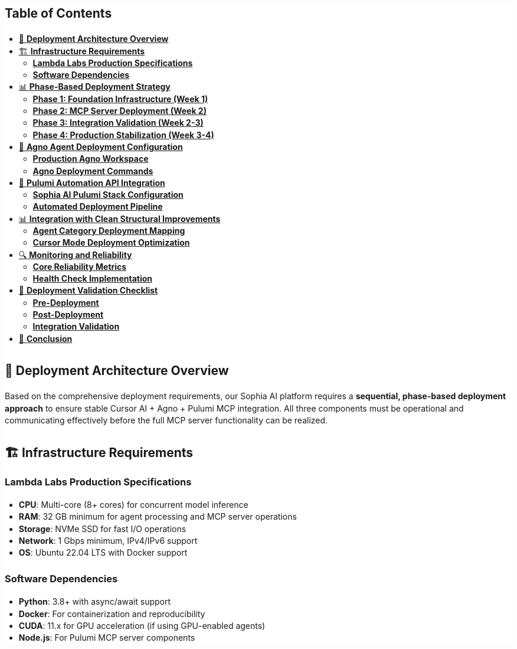 
## Table of Contents

- [🎯 **Deployment Architecture Overview**](#🎯-**deployment-architecture-overview**)
- [🏗️ **Infrastructure Requirements**](#🏗️-**infrastructure-requirements**)
  - [**Lambda Labs Production Specifications**](#**lambda-labs-production-specifications**)
  - [**Software Dependencies**](#**software-dependencies**)
- [📊 **Phase-Based Deployment Strategy**](#📊-**phase-based-deployment-strategy**)
  - [**Phase 1: Foundation Infrastructure (Week 1)**](#**phase-1:-foundation-infrastructure-(week-1)**)
  - [**Phase 2: MCP Server Deployment (Week 2)**](#**phase-2:-mcp-server-deployment-(week-2)**)
  - [**Phase 3: Integration Validation (Week 2-3)**](#**phase-3:-integration-validation-(week-2-3)**)
  - [**Phase 4: Production Stabilization (Week 3-4)**](#**phase-4:-production-stabilization-(week-3-4)**)
- [🔧 **Agno Agent Deployment Configuration**](#🔧-**agno-agent-deployment-configuration**)
  - [**Production Agno Workspace**](#**production-agno-workspace**)
  - [**Agno Deployment Commands**](#**agno-deployment-commands**)
- [🚀 **Pulumi Automation API Integration**](#🚀-**pulumi-automation-api-integration**)
  - [**Sophia AI Pulumi Stack Configuration**](#**sophia-ai-pulumi-stack-configuration**)
  - [**Automated Deployment Pipeline**](#**automated-deployment-pipeline**)
- [📊 **Integration with Clean Structural Improvements**](#📊-**integration-with-clean-structural-improvements**)
  - [**Agent Category Deployment Mapping**](#**agent-category-deployment-mapping**)
  - [**Cursor Mode Deployment Optimization**](#**cursor-mode-deployment-optimization**)
- [🔍 **Monitoring and Reliability**](#🔍-**monitoring-and-reliability**)
  - [**Core Reliability Metrics**](#**core-reliability-metrics**)
  - [**Health Check Implementation**](#**health-check-implementation**)
- [🎯 **Deployment Validation Checklist**](#🎯-**deployment-validation-checklist**)
  - [**Pre-Deployment**](#**pre-deployment**)
  - [**Post-Deployment**](#**post-deployment**)
  - [**Integration Validation**](#**integration-validation**)
- [🏁 **Conclusion**](#🏁-**conclusion**)

## 🎯 **Deployment Architecture Overview**

Based on the comprehensive deployment requirements, our Sophia AI platform requires a **sequential, phase-based deployment approach** to ensure stable Cursor AI + Agno + Pulumi MCP integration. All three components must be operational and communicating effectively before the full MCP server functionality can be realized.

## 🏗️ **Infrastructure Requirements**

### **Lambda Labs Production Specifications**
- **CPU**: Multi-core (8+ cores) for concurrent model inference
- **RAM**: 32 GB minimum for agent processing and MCP server operations
- **Storage**: NVMe SSD for fast I/O operations
- **Network**: 1 Gbps minimum, IPv4/IPv6 support
- **OS**: Ubuntu 22.04 LTS with Docker support

### **Software Dependencies**
- **Python**: 3.8+ with async/await support
- **Docker**: For containerization and reproducibility
- **CUDA**: 11.x for GPU acceleration (if using GPU-enabled agents)
- **Node.js**: For Pulumi MCP server components
